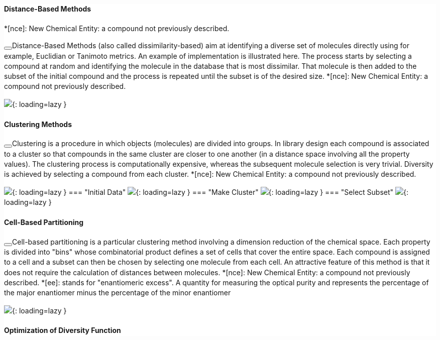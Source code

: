 #### Distance-Based Methods
*[nce]: New Chemical Entity: a compound not previously described.

<button  class='playb' onclick='playAudio(this)' data-mp3-name='library-design/distance-based-methods-5ac648c7'><i class='fa fa-play' aria-hidden='true'></i></button>Distance-Based Methods (also called dissimilarity-based) aim at identifying a diverse set of molecules directly using for example, Euclidian or Tanimoto metrics. An example of implementation is illustrated here. The process starts by selecting a compound at random and identifying the molecule in the database that is most dissimilar. That molecule is then added to the subset of the initial compound and the process is repeated until the subset is of the desired size.
*[nce]: New Chemical Entity: a compound not previously described.


![](https://media.drugdesign.org/course/library-design/dbcs.gif){: loading=lazy }

#### Clustering Methods

<button  class='playb' onclick='playAudio(this)' data-mp3-name='library-design/clustering-methods-1fe7443c'><i class='fa fa-play' aria-hidden='true'></i></button>Clustering is a procedure in which objects (molecules) are divided into groups. In library design each compound is associated to a cluster so that compounds in the same cluster are closer to one another (in a distance space involving all the property values). The clustering process is computationally expensive, whereas the subsequent molecule selection is very trivial. Diversity is achieved by selecting a compound from each cluster.
*[nce]: New Chemical Entity: a compound not previously described.


![](https://media.drugdesign.org/course/library-design/cluster2.png){: loading=lazy }
=== "Initial Data"
    ![](https://media.drugdesign.org/course/library-design/cluster2_f1.png){: loading=lazy }
=== "Make Cluster"
    ![](https://media.drugdesign.org/course/library-design/cluster2_f2.png){: loading=lazy }
=== "Select Subset"
    ![](https://media.drugdesign.org/course/library-design/cluster2_f3.png){: loading=lazy }
#### Cell-Based Partitioning

<button  class='playb' onclick='playAudio(this)' data-mp3-name='library-design/cell-based-partitioning-45da7e0f'><i class='fa fa-play' aria-hidden='true'></i></button>Cell-based partitioning is a particular clustering method involving a dimension reduction of the chemical space. Each property is divided into "bins" whose combinatorial product defines a set of cells that cover the entire space. Each compound is assigned to a cell and a subset can then be chosen by selecting one molecule from each cell. An attractive feature of this method is that it does not require the calculation of distances between molecules.
*[nce]: New Chemical Entity: a compound not previously described.
*[ee]: stands for "enantiomeric excess". A quantity for measuring the optical purity and represents the percentage of the major enantiomer minus the percentage of the minor enantiomer


![](https://media.drugdesign.org/course/library-design/cell_based_internet.gif){: loading=lazy }

#### Optimization of Diversity Function
